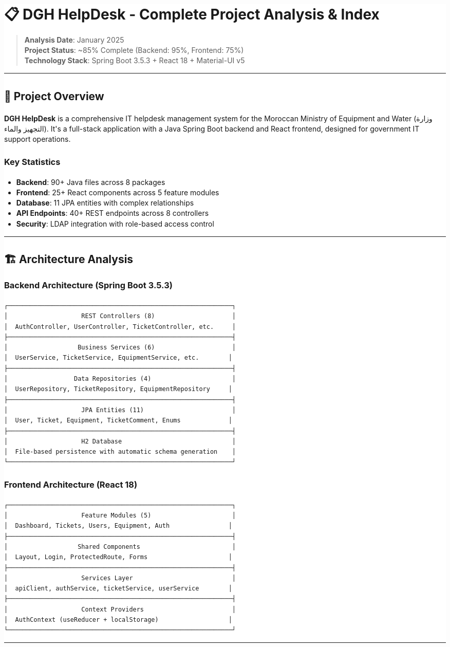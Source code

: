 # 📋 DGH HelpDesk - Complete Project Analysis & Index

> **Analysis Date**: January 2025  
> **Project Status**: ~85% Complete (Backend: 95%, Frontend: 75%)  
> **Technology Stack**: Spring Boot 3.5.3 + React 18 + Material-UI v5

---

## 🎯 **Project Overview**

**DGH HelpDesk** is a comprehensive IT helpdesk management system for the Moroccan Ministry of Equipment and Water (وزارة التجهيز والماء). It's a full-stack application with a Java Spring Boot backend and React frontend, designed for government IT support operations.

### **Key Statistics**
- **Backend**: 90+ Java files across 8 packages
- **Frontend**: 25+ React components across 5 feature modules
- **Database**: 11 JPA entities with complex relationships
- **API Endpoints**: 40+ REST endpoints across 8 controllers
- **Security**: LDAP integration with role-based access control

---

## 🏗️ **Architecture Analysis**

### **Backend Architecture (Spring Boot 3.5.3)**
```
┌─────────────────────────────────────────────────────────────┐
│                    REST Controllers (8)                     │
│  AuthController, UserController, TicketController, etc.     │
├─────────────────────────────────────────────────────────────┤
│                   Business Services (6)                     │
│  UserService, TicketService, EquipmentService, etc.        │
├─────────────────────────────────────────────────────────────┤
│                  Data Repositories (4)                      │
│  UserRepository, TicketRepository, EquipmentRepository     │
├─────────────────────────────────────────────────────────────┤
│                    JPA Entities (11)                        │
│  User, Ticket, Equipment, TicketComment, Enums             │
├─────────────────────────────────────────────────────────────┤
│                    H2 Database                              │
│  File-based persistence with automatic schema generation    │
└─────────────────────────────────────────────────────────────┘
```

### **Frontend Architecture (React 18)**
```
┌─────────────────────────────────────────────────────────────┐
│                    Feature Modules (5)                      │
│  Dashboard, Tickets, Users, Equipment, Auth                │
├─────────────────────────────────────────────────────────────┤
│                   Shared Components                         │
│  Layout, Login, ProtectedRoute, Forms                      │
├─────────────────────────────────────────────────────────────┤
│                    Services Layer                           │
│  apiClient, authService, ticketService, userService        │
├─────────────────────────────────────────────────────────────┤
│                    Context Providers                        │
│  AuthContext (useReducer + localStorage)                   │
└─────────────────────────────────────────────────────────────┘
```

---